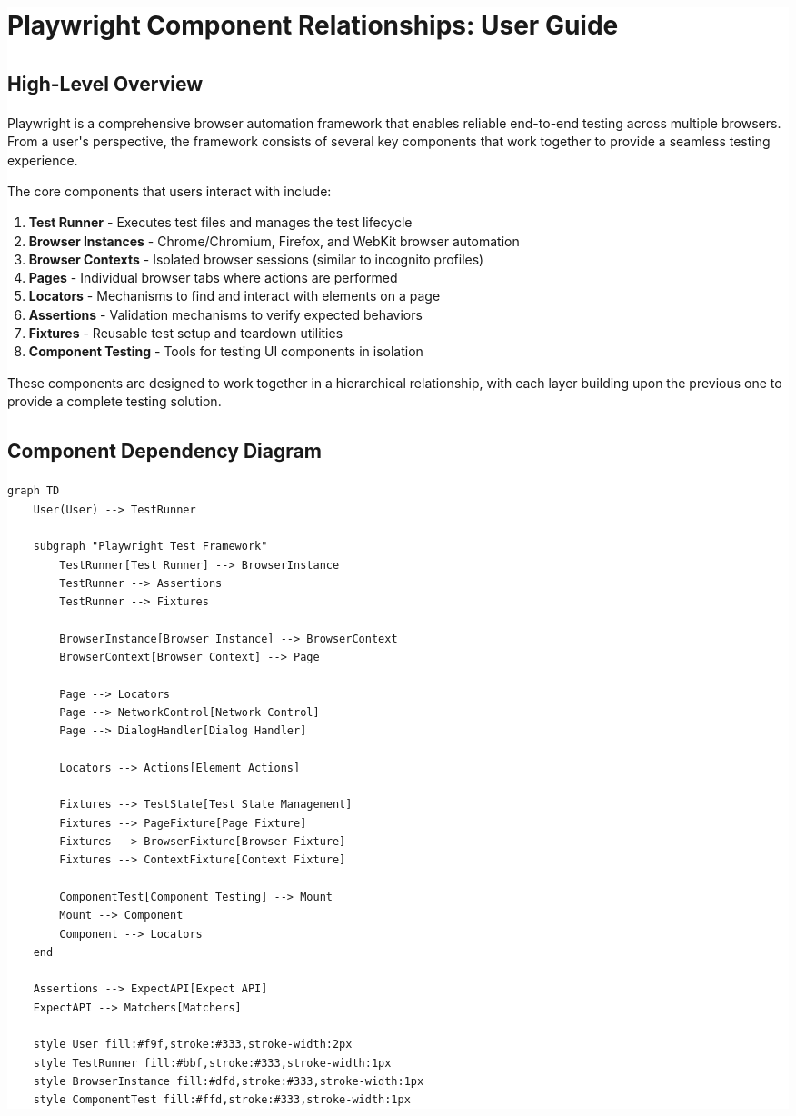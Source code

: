 # Playwright Component Relationships: User Guide

## High-Level Overview

Playwright is a comprehensive browser automation framework that enables reliable end-to-end testing across multiple browsers. From a user's perspective, the framework consists of several key components that work together to provide a seamless testing experience.

The core components that users interact with include:

1. **Test Runner** - Executes test files and manages the test lifecycle
2. **Browser Instances** - Chrome/Chromium, Firefox, and WebKit browser automation
3. **Browser Contexts** - Isolated browser sessions (similar to incognito profiles)
4. **Pages** - Individual browser tabs where actions are performed
5. **Locators** - Mechanisms to find and interact with elements on a page
6. **Assertions** - Validation mechanisms to verify expected behaviors
7. **Fixtures** - Reusable test setup and teardown utilities
8. **Component Testing** - Tools for testing UI components in isolation

These components are designed to work together in a hierarchical relationship, with each layer building upon the previous one to provide a complete testing solution.

## Component Dependency Diagram

```mermaid
graph TD
    User(User) --> TestRunner
    
    subgraph "Playwright Test Framework"
        TestRunner[Test Runner] --> BrowserInstance
        TestRunner --> Assertions
        TestRunner --> Fixtures
        
        BrowserInstance[Browser Instance] --> BrowserContext
        BrowserContext[Browser Context] --> Page
        
        Page --> Locators
        Page --> NetworkControl[Network Control]
        Page --> DialogHandler[Dialog Handler]
        
        Locators --> Actions[Element Actions]
        
        Fixtures --> TestState[Test State Management]
        Fixtures --> PageFixture[Page Fixture]
        Fixtures --> BrowserFixture[Browser Fixture]
        Fixtures --> ContextFixture[Context Fixture]
        
        ComponentTest[Component Testing] --> Mount
        Mount --> Component
        Component --> Locators
    end
    
    Assertions --> ExpectAPI[Expect API]
    ExpectAPI --> Matchers[Matchers]
    
    style User fill:#f9f,stroke:#333,stroke-width:2px
    style TestRunner fill:#bbf,stroke:#333,stroke-width:1px
    style BrowserInstance fill:#dfd,stroke:#333,stroke-width:1px
    style ComponentTest fill:#ffd,stroke:#333,stroke-width:1px
```
